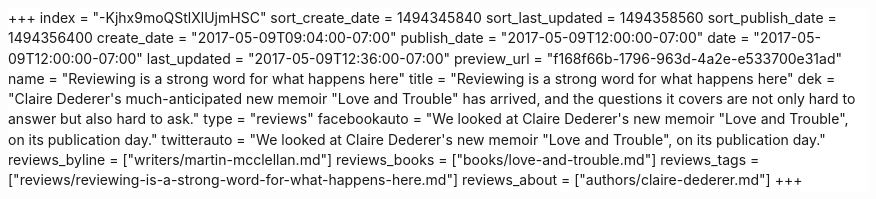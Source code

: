 +++
index = "-Kjhx9moQStlXlUjmHSC"
sort_create_date = 1494345840
sort_last_updated = 1494358560
sort_publish_date = 1494356400
create_date = "2017-05-09T09:04:00-07:00"
publish_date = "2017-05-09T12:00:00-07:00"
date = "2017-05-09T12:00:00-07:00"
last_updated = "2017-05-09T12:36:00-07:00"
preview_url = "f168f66b-1796-963d-4a2e-e533700e31ad"
name = "Reviewing is a strong word for what happens here"
title = "Reviewing is a strong word for what happens here"
dek = "Claire Dederer's much-anticipated new memoir \"Love and Trouble\" has arrived, and the questions it covers are not only hard to answer but also hard to ask."
type = "reviews"
facebookauto = "We looked at Claire Dederer's new memoir \"Love and Trouble\", on its publication day."
twitterauto = "We looked at Claire Dederer's new memoir \"Love and Trouble\", on its publication day."
reviews_byline = ["writers/martin-mcclellan.md"]
reviews_books = ["books/love-and-trouble.md"]
reviews_tags = ["reviews/reviewing-is-a-strong-word-for-what-happens-here.md"]
reviews_about = ["authors/claire-dederer.md"]
+++

<style type="text/css">
	
	/* Webfont: Lato-Italic */@font-face {
    font-family: 'LatoWeb';
    src: url('http://helpers.seattlereviewofbooks.com/reviews/dederer/Lato-Italic.eot'); /* IE9 Compat Modes */
    src: url('http://helpers.seattlereviewofbooks.com/reviews/dederer/Lato-Italic.eot?#iefix') format('embedded-opentype'), /* IE6-IE8 */
         url('http://helpers.seattlereviewofbooks.com/reviews/dederer/Lato-Italic.woff2') format('woff2'), /* Modern Browsers */
         url('http://helpers.seattlereviewofbooks.com/reviews/dederer/Lato-Italic.woff') format('woff'), /* Modern Browsers */
         url('http://helpers.seattlereviewofbooks.com/reviews/dederer/Lato-Italic.ttf') format('truetype');
    font-style: italic;
    font-weight: normal;
    text-rendering: optimizeLegibility;
	}
	/* Webfont: Lato-Regular */@font-face {
    font-family: 'LatoWeb';
    src: url('http://helpers.seattlereviewofbooks.com/reviews/dederer/Lato-Regular.eot'); /* IE9 Compat Modes */
    src: url('http://helpers.seattlereviewofbooks.com/reviews/dederer/Lato-Regular.eot?#iefix') format('embedded-opentype'), /* IE6-IE8 */
         url('http://helpers.seattlereviewofbooks.com/reviews/dederer/Lato-Regular.woff2') format('woff2'), /* Modern Browsers */
         url('http://helpers.seattlereviewofbooks.com/reviews/dederer/Lato-Regular.woff') format('woff'), /* Modern Browsers */
         url('http://helpers.seattlereviewofbooks.com/reviews/dederer/Lato-Regular.ttf') format('truetype');
    font-style: normal;
    font-weight: normal;
    text-rendering: optimizeLegibility;
}
